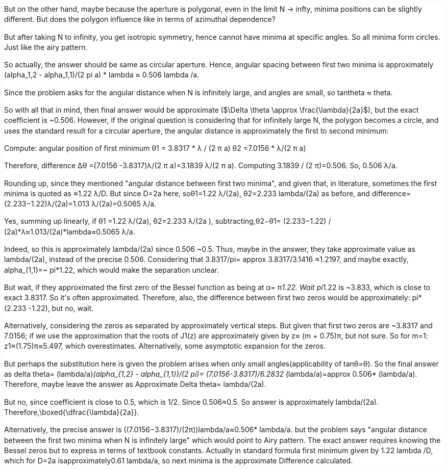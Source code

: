 But on the other hand, maybe because the aperture is polygonal, even in the limit N → infty, minima positions can be slightly different. But does the polygon influence like in terms of azimuthal dependence?

But after taking N to infinity, you get isotropic symmetry, hence cannot have minima at specific angles. So all minima form circles. Just like the airy pattern.

So actually, the answer should be same as circular aperture. Hence, angular spacing between first two minima is approximately (alpha_1,2 - alpha_1,1)/(2 pi a) * lambda ≈ 0.506 lambda /a.

Since the problem asks for the angular distance when N is infinitely large, and angles are small, so tantheta ≈ theta.

So with all that in mind, then final answer would be approximate ($\Delta \theta \approx \frac{\lambda}{2a}$), but the exact coefficient is ~0.506. However, if the original question is considering that for infinitely large N, the polygon becomes a circle, and uses the standard result for a circular aperture, the angular distance is approximately the first to second minimum:

Compute: angular position of first minimum θ1 = 3.8317 * λ / (2 π a) θ2 =7.0156 * λ/(2 π a)

Therefore, difference Δθ =(7.0156 -3.8317)λ/(2 π a)=3.1839 λ/(2 π a). Computing 3.1839 / (2 π)=0.506. So, 0.506 λ/a.

Rounding up, since they mentioned "angular distance between first two minima", and given that, in literature, sometimes the first minima is quoted as ≈1.22 λ/D. But since D=2a here, soθ1=1.22 λ/(2a), θ2=2.233 lambda/(2a) as before, and difference=(2.233−1.22)λ/(2a)=1.013 λ/(2a)=0.5065 λ/a.

Yes, summing up linearly, if θ1 =1.22 λ/(2a), θ2=2.233 λ/(2a ), subtracting,θ2−θ1= (2.233−1.22) / (2a)*λ≈1.013/(2a)*lambda≈0.5065 λ/a.

Indeed, so this is approximately lambda/(2a) since 0.506 ~0.5. Thus, maybe in the answer, they take approximate value as lambda/(2a), instead of the precise 0.506. Considering that 3.8317/pi= approx 3.8317/3.1416 ≈1.2197, and maybe exactly, alpha_(1,1)=~ pi*1.22, which would make the separation unclear.

But wait, if they approximated the first zero of the Bessel function as being at α= π*1.22. Wait pi*1.22 is ~3.833, which is close to exact 3.8317. So it's often approximated. Therefore, also, the difference between first two zeros would be approximately: pi*(2.233 -1.22), but no, wait.

Alternatively, considering the zeros as separated by approximately vertical steps. But given that first two zeros are ~3.8317 and 7.0156; if we use the approximation that the roots of J1(z) are approximately given by z≈ (m + 0.75)π, but not sure. So for m=1: z1≈(1.75)π≈5.497, which overestimates. Alternatively, some asymptotic expansion for the zeros.

But perhaps the substitution here is given the problem arises when only small angles(applicability of tanθ=θ). So the final answer as delta theta= (lambda/a)*(alpha_{1,2} - alpha_{1,1})/(2 pi)= (7.0156-3.8317)/6.2832* (lambda/a)=approx 0.506* (lambda/a). Therefore, maybe leave the answer as Approximate Delta theta= lambda/(2a).

But no, since coefficient is close to 0.5, which is 1/2. Since 0.506≈0.5. So answer is approximately lambda/(2a). Therefore,\boxed{\dfrac{\lambda}{2a}}.

Alternatively, the precise answer is ((7.0156−3.8317)/(2π))lambda/a≈0.506* lambda/a. but the problem says "angular distance between the first two minima when N is infinitely large" which would point to Airy pattern. The exact answer requires knowing the Bessel zeros but to express in terms of textbook constants. Actually in standard formula first minimum given by 1.22 lambda /D, which for D=2a isapproximately0.61 lambda/a, so next minima is the approximate Difference calculated.
